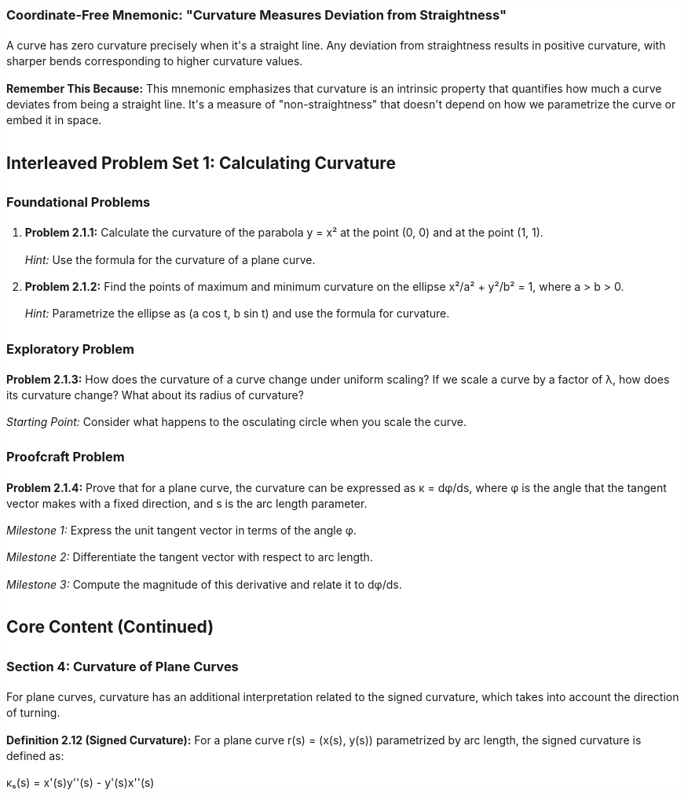 ### Coordinate-Free Mnemonic: "Curvature Measures Deviation from Straightness"

A curve has zero curvature precisely when it's a straight line. Any deviation from straightness results in positive curvature, with sharper bends corresponding to higher curvature values.

**Remember This Because:** This mnemonic emphasizes that curvature is an intrinsic property that quantifies how much a curve deviates from being a straight line. It's a measure of "non-straightness" that doesn't depend on how we parametrize the curve or embed it in space.

## Interleaved Problem Set 1: Calculating Curvature

### Foundational Problems

1. **Problem 2.1.1:** Calculate the curvature of the parabola y = x² at the point (0, 0) and at the point (1, 1).
   
   *Hint:* Use the formula for the curvature of a plane curve.

2. **Problem 2.1.2:** Find the points of maximum and minimum curvature on the ellipse x²/a² + y²/b² = 1, where a > b > 0.
   
   *Hint:* Parametrize the ellipse as (a cos t, b sin t) and use the formula for curvature.

### Exploratory Problem

**Problem 2.1.3:** How does the curvature of a curve change under uniform scaling? If we scale a curve by a factor of λ, how does its curvature change? What about its radius of curvature?

*Starting Point:* Consider what happens to the osculating circle when you scale the curve.

### Proofcraft Problem

**Problem 2.1.4:** Prove that for a plane curve, the curvature can be expressed as κ = dφ/ds, where φ is the angle that the tangent vector makes with a fixed direction, and s is the arc length parameter.

*Milestone 1:* Express the unit tangent vector in terms of the angle φ.

*Milestone 2:* Differentiate the tangent vector with respect to arc length.

*Milestone 3:* Compute the magnitude of this derivative and relate it to dφ/ds.

## Core Content (Continued)

### Section 4: Curvature of Plane Curves

For plane curves, curvature has an additional interpretation related to the signed curvature, which takes into account the direction of turning.

**Definition 2.12 (Signed Curvature):** For a plane curve r(s) = (x(s), y(s)) parametrized by arc length, the signed curvature is defined as:

κₛ(s) = x'(s)y''(s) - y'(s)x''(s)
